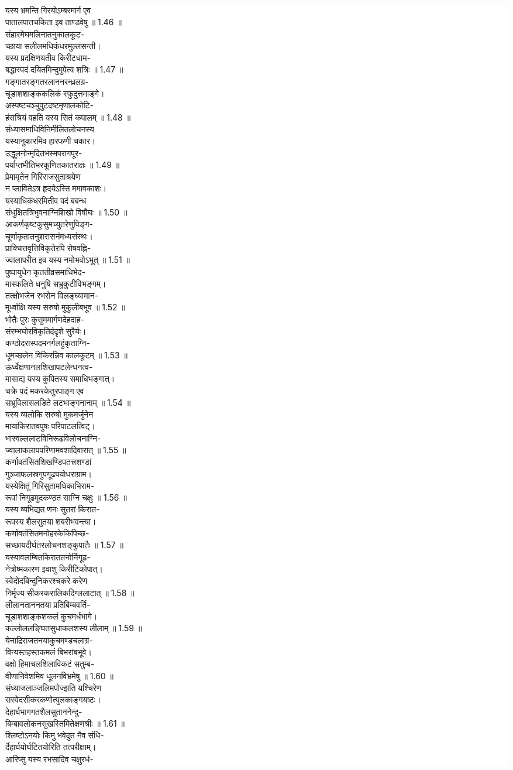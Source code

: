 यस्य भ्रमन्ति गिरयोऽम्बरमार्ग एव  
पातालपातचकिता इव ताण्डवेषु ॥ 1.46 ॥  
संहारमेघमलिनातनुकालकूट-  
च्छाया सलीलमधिकंधरमुल्लसन्ती।  
यस्य प्रदक्षिणयतीव किरीटधाम-  
बद्धास्पदं दयितमिन्दुमुपेत्य शत्रिः ॥ 1.47 ॥  
गङ्गातरङ्गतरलाननरन्ध्रलग्र-  
चूडाशशाङ्ककलिकं स्फुदुत्तमाङ्गे।  
अस्पष्टचञ्चुपुटदष्टमृणालकोटि-  
हंसश्रियं वहति यस्य सितं कपालम् ॥ 1.48 ॥  
संध्यासमाधिविनिमीलितलोचनस्य  
यस्यानुकारमिव हारफणी चकार।  
उद्धूलनोन्मृदितभस्मपरागपूर-  
पर्याप्तभीतिभरकूणितकातराक्षः ॥ 1.49 ॥  
प्रेमामृतेन गिरिराजसुताश्रयेण  
न प्लावितेऽत्र हृदयेऽस्ति ममावकाशः।  
यस्याधिकंधरमितीव पदं बबन्ध  
संधुक्षितत्रिभुवनाग्निशिखो विषौघः ॥ 1.50 ॥  
आकर्णकृष्टकुसुमच्युतरेणुपिङ्ग-  
चूर्णाकृतातनुशरासनंमध्यसंस्थः।  
प्राक्चित्तवृत्तिविकृतेरपि रोषवह्नि-  
ज्वालापरीत इव यस्य नमोभवोऽभूत् ॥ 1.51 ॥  
पुष्पायुधेन कृततीव्रसमाधिभेद-  
मास्फलिते धनुषि सभ्रुकुटीविभङ्गम्।  
तत्क्षोभजेन रभसेन विलङ्घ्यामान-  
मूर्ध्वाक्षि यस्य सरुषो मुकुलीबभूव ॥ 1.52 ॥  
भोतैः पुरः कुसुममार्गणदेहदाह-  
संरम्भघोरविकृतिर्ददृशे सुरैर्यः।  
कण्ठोदरास्पदमनर्गलहुंकृताग्नि-  
धूमच्छलेन विकिरन्निव कालकूटम् ॥ 1.53 ॥  
ऊर्ध्वेक्षणानलशिखापटलेन्धनत्व-  
मासाद्य यस्य कुपितस्य समाधिभङ्गात्।  
चक्रे पदं मकरकेतुरपाङ्ग एव  
सभ्रूविलासलडिते लटभाङ्गनानाम् ॥ 1.54 ॥  
यस्य व्यलोकि सरुषो मुकमर्जुनेन  
मायाकिरातवपुषः परिपाटलत्विट्।  
भास्वल्ललाटविनिरूढविलोचनाग्नि-  
ज्वालाकलापपरिणामवशादिवारात् ॥ 1.55 ॥  
कर्णावतंसितशिखण्डिपतत्त्रशण्डां  
गुञ्जाफलस्रगुपगूढपयोधराग्राम।  
यस्येक्षितुं गिरिसुतामधिकाभिराम-  
रूपां निगूढमुदकण्ठत साग्नि चक्षुः ॥ 1.56 ॥  
यस्य व्यभिद्यत णनः सुतरां किरात-  
रूपस्य शैलसुतया शबरीभवन्त्या।  
कर्णावतंसितमनोहरकेकिपिच्छ-  
सच्छायदीर्घतरलोचनशङ्कुपातैः ॥ 1.57 ॥  
यस्यावलम्बितकिराततनोर्निगूढ-  
नेत्रोष्मकारण इवाशु किरीटिकोपात्।  
स्वेदोदबिन्दुनिकरश्चकरे करेण  
निर्मृज्य सीकरकरालिकदिग्ललाटात् ॥ 1.58 ॥  
लीलानताननतया प्रतिबिम्बवर्ति-  
चूडाशशाङ्कशकलं कुचमर्धभागे।  
कल्लोललङ्घितसुधाकलशस्य लीलाम् ॥ 1.59 ॥  
येनाद्रिराजतनयाकुचमण्डचलाग्र-  
विन्यस्तहस्तकमलं बिभरांबभूवे।  
वक्षो हिमाचलशिलाविकटं सतुम्ब-  
वीणानिवेशमिव धूलनविभ्रमेषु ॥ 1.60 ॥  
संध्याजलाञ्जलिमपोज्झति यश्चिरेण  
सस्वेदसीकरकणोत्पुलकाङ्गयष्टः।  
देहार्घभागगतशैलसुताननेन्दु-  
बिम्बावलोकनसुखस्तिमितेक्षणश्रीः ॥ 1.61 ॥  
श्लिष्टोऽनयोः किमु भवेदुत नैव संधि-  
र्देहार्घयोर्घटितयोरिति तत्परीक्षाम्।  
आरिप्सु यस्य रभसादिव चक्षुरर्ध-  